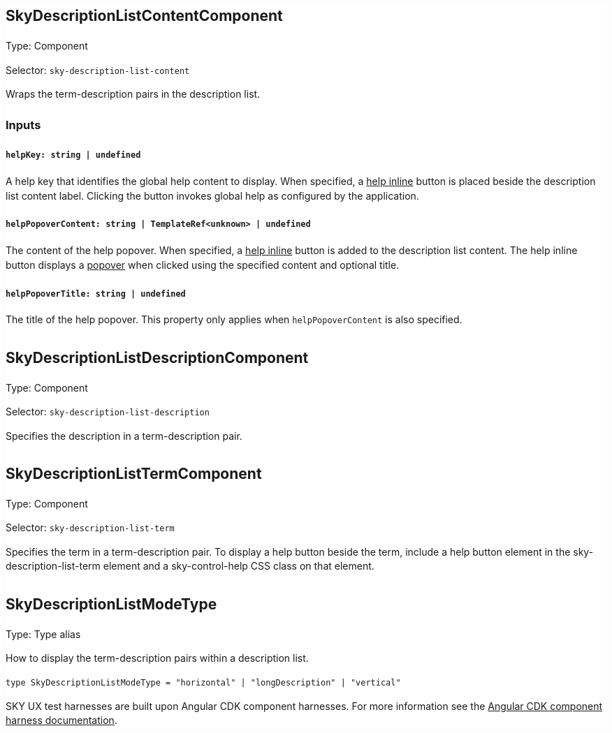 SkyDescriptionListContentComponent
-----------------------------------

Type: Component

Selector: `sky-description-list-content`

Wraps the term-description pairs in the description list.

### Inputs

#### `helpKey: string | undefined`

A help key that identifies the global help content to display. When specified, a [help inline](/skyux/components/help-inline.md) button is placed beside the description list content label. Clicking the button invokes global help as configured by the application.

#### `helpPopoverContent: string | TemplateRef<unknown> | undefined`

The content of the help popover. When specified, a [help inline](/skyux/components/help-inline.md) button is added to the description list content. The help inline button displays a [popover](/skyux/components/popover.md) when clicked using the specified content and optional title.

#### `helpPopoverTitle: string | undefined`

The title of the help popover. This property only applies when `helpPopoverContent` is also specified.

 SkyDescriptionListDescriptionComponent
---------------------------------------

Type: Component

Selector: `sky-description-list-description`

Specifies the description in a term-description pair.

 SkyDescriptionListTermComponent
--------------------------------

Type: Component

Selector: `sky-description-list-term`

Specifies the term in a term-description pair. To display a help button beside the term, include a help button element in the sky-description-list-term element and a sky-control-help CSS class on that element.

 SkyDescriptionListModeType
---------------------------

Type: Type alias

How to display the term-description pairs within a description list.

    type SkyDescriptionListModeType = "horizontal" | "longDescription" | "vertical"

SKY UX test harnesses are built upon Angular CDK component harnesses. For more information see the [Angular CDK component harness documentation](https://material.angular.io/cdk/test-harnesses/overview).
